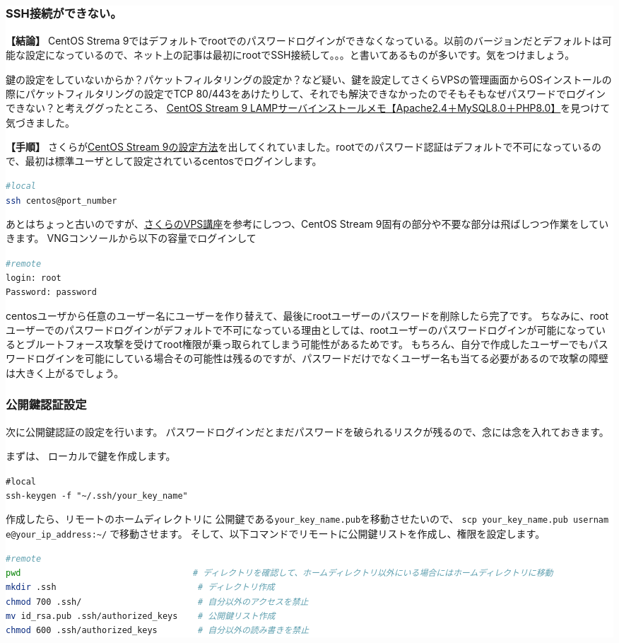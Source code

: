 ### SSH接続ができない。
**【結論】**
CentOS Strema 9ではデフォルトでrootでのパスワードログインができなくなっている。以前のバージョンだとデフォルトは可能な設定になっているので、ネット上の記事は最初にrootでSSH接続して。。。と書いてあるものが多いです。気をつけましょう。
<br/>

鍵の設定をしていないからか？パケットフィルタリングの設定か？など疑い、鍵を設定してさくらVPSの管理画面からOSインストールの際にパケットフィルタリングの設定でTCP 80/443をあけたりして、それでも解決できなかったのでそもそもなぜパスワードでログインできない？と考えググったところ、
[CentOS Stream 9 LAMPサーバインストールメモ【Apache2.4＋MySQL8.0＋PHP8.0】](https://blog.apar.jp/linux/15791/#toc5)を見つけて気づきました。


**【手順】**
さくらが[CentOS Stream 9の設定方法](https://manual.sakura.ad.jp/vps/os-packages/centos-stream-9.html?highlight=%E5%85%AC%E9%96%8B%E9%8D%B5)を出してくれていました。rootでのパスワード認証はデフォルトで不可になっているので、最初は標準ユーザとして設定されているcentosでログインします。


```sh
#local
ssh centos@port_number
```

あとはちょっと古いのですが、[さくらのVPS講座](https://knowledge.sakura.ad.jp/7938/)を参考にしつつ、CentOS Stream 9固有の部分や不要な部分は飛ばしつつ作業をしていきます。
VNGコンソールから以下の容量でログインして
```sh
#remote
login: root
Password: password
```
centosユーザから任意のユーザー名にユーザーを作り替えて、最後にrootユーザーのパスワードを削除したら完了です。
ちなみに、rootユーザーでのパスワードログインがデフォルトで不可になっている理由としては、rootユーザーのパスワードログインが可能になっているとブルートフォース攻撃を受けてroot権限が乗っ取られてしまう可能性があるためです。
もちろん、自分で作成したユーザーでもパスワードログインを可能にしている場合その可能性は残るのですが、パスワードだけでなくユーザー名も当てる必要があるので攻撃の障壁は大きく上がるでしょう。

### 公開鍵認証設定
次に公開鍵認証の設定を行います。
パスワードログインだとまだパスワードを破られるリスクが残るので、念には念を入れておきます。

まずは、 ローカルで鍵を作成します。
```
#local
ssh-keygen -f "~/.ssh/your_key_name"
```
作成したら、リモートのホームディレクトリに 公開鍵である`your_key_name.pub`を移動させたいので、 `scp your_key_name.pub username@your_ip_address:~/` で移動させます。
そして、以下コマンドでリモートに公開鍵リストを作成し、権限を設定します。

```sh
#remote
pwd                                  # ディレクトリを確認して、ホームディレクトリ以外にいる場合にはホームディレクトリに移動
mkdir .ssh                            # ディレクトリ作成
chmod 700 .ssh/                       # 自分以外のアクセスを禁止
mv id_rsa.pub .ssh/authorized_keys    # 公開鍵リスト作成
chmod 600 .ssh/authorized_keys        # 自分以外の読み書きを禁止
```
